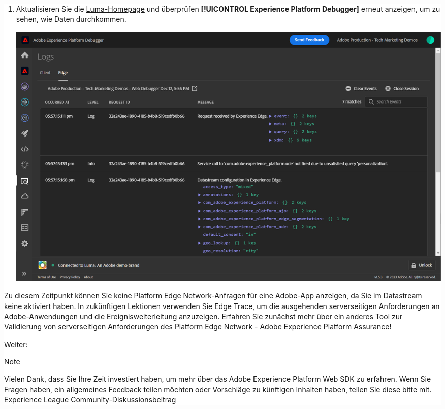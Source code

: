 1. Aktualisieren Sie die [Luma-Homepage](https://luma.enablementadobe.com/) und überprüfen **[!UICONTROL Experience Platform Debugger]** erneut anzeigen, um zu sehen, wie Daten durchkommen.

   ![Analytics-Beacon Edge Trace](assets/validate-edge-trace.png)

Zu diesem Zeitpunkt können Sie keine Platform Edge Network-Anfragen für eine Adobe-App anzeigen, da Sie im Datastream keine aktiviert haben. In zukünftigen Lektionen verwenden Sie Edge Trace, um die ausgehenden serverseitigen Anforderungen an Adobe-Anwendungen und die Ereignisweiterleitung anzuzeigen. Erfahren Sie zunächst mehr über ein anderes Tool zur Validierung von serverseitigen Anforderungen des Platform Edge Network - Adobe Experience Platform Assurance!

[Weiter: ](validate-with-assurance.md)

>[!NOTE]
>
>Vielen Dank, dass Sie Ihre Zeit investiert haben, um mehr über das Adobe Experience Platform Web SDK zu erfahren. Wenn Sie Fragen haben, ein allgemeines Feedback teilen möchten oder Vorschläge zu künftigen Inhalten haben, teilen Sie diese bitte mit. [Experience League Community-Diskussionsbeitrag](https://experienceleaguecommunities.adobe.com/t5/adobe-experience-platform-launch/tutorial-discussion-implement-adobe-experience-cloud-with-web/td-p/444996)